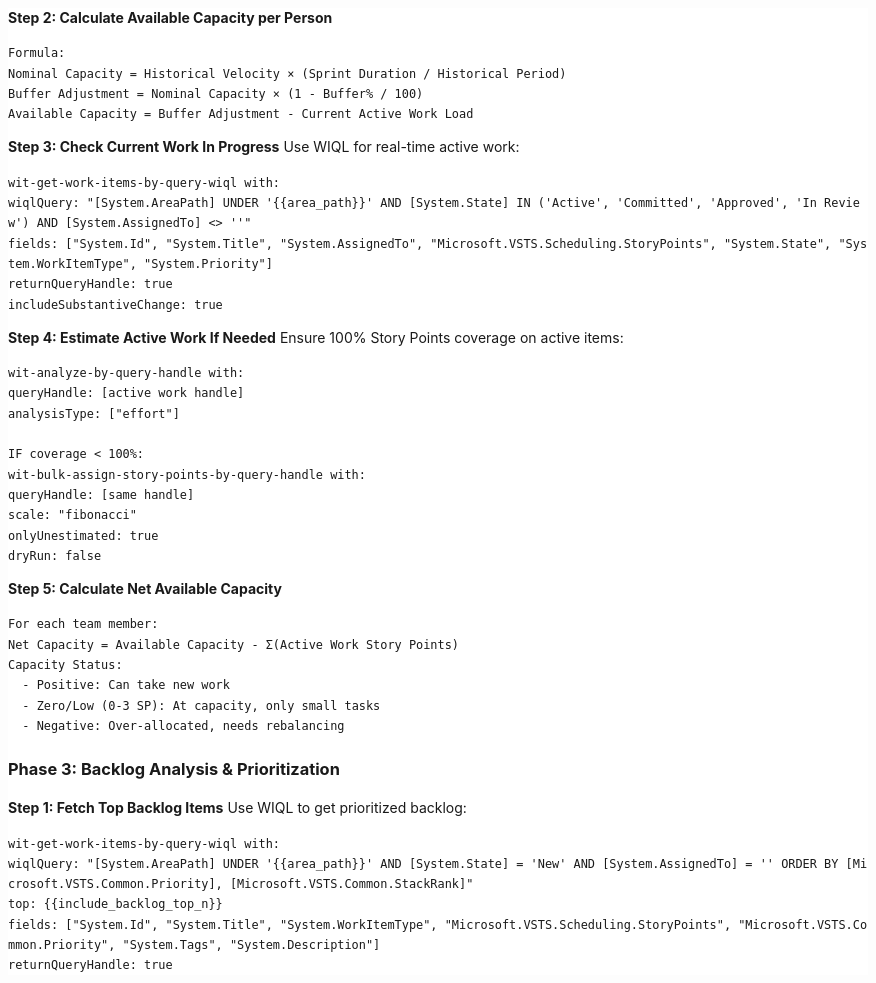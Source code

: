 **Step 2: Calculate Available Capacity per Person**
```
Formula:
Nominal Capacity = Historical Velocity × (Sprint Duration / Historical Period)
Buffer Adjustment = Nominal Capacity × (1 - Buffer% / 100)
Available Capacity = Buffer Adjustment - Current Active Work Load
```

**Step 3: Check Current Work In Progress**
Use WIQL for real-time active work:
```
wit-get-work-items-by-query-wiql with:
wiqlQuery: "[System.AreaPath] UNDER '{{area_path}}' AND [System.State] IN ('Active', 'Committed', 'Approved', 'In Review') AND [System.AssignedTo] <> ''"
fields: ["System.Id", "System.Title", "System.AssignedTo", "Microsoft.VSTS.Scheduling.StoryPoints", "System.State", "System.WorkItemType", "System.Priority"]
returnQueryHandle: true
includeSubstantiveChange: true
```

**Step 4: Estimate Active Work If Needed**
Ensure 100% Story Points coverage on active items:
```
wit-analyze-by-query-handle with:
queryHandle: [active work handle]
analysisType: ["effort"]

IF coverage < 100%:
wit-bulk-assign-story-points-by-query-handle with:
queryHandle: [same handle]
scale: "fibonacci"
onlyUnestimated: true
dryRun: false
```

**Step 5: Calculate Net Available Capacity**
```
For each team member:
Net Capacity = Available Capacity - Σ(Active Work Story Points)
Capacity Status:
  - Positive: Can take new work
  - Zero/Low (0-3 SP): At capacity, only small tasks
  - Negative: Over-allocated, needs rebalancing
```

### Phase 3: Backlog Analysis & Prioritization

**Step 1: Fetch Top Backlog Items**
Use WIQL to get prioritized backlog:
```
wit-get-work-items-by-query-wiql with:
wiqlQuery: "[System.AreaPath] UNDER '{{area_path}}' AND [System.State] = 'New' AND [System.AssignedTo] = '' ORDER BY [Microsoft.VSTS.Common.Priority], [Microsoft.VSTS.Common.StackRank]"
top: {{include_backlog_top_n}}
fields: ["System.Id", "System.Title", "System.WorkItemType", "Microsoft.VSTS.Scheduling.StoryPoints", "Microsoft.VSTS.Common.Priority", "System.Tags", "System.Description"]
returnQueryHandle: true
```

